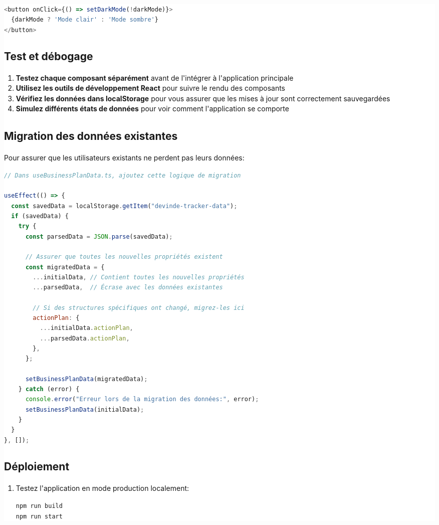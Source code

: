```javascript
<button onClick={() => setDarkMode(!darkMode)}>
  {darkMode ? 'Mode clair' : 'Mode sombre'}
</button>
```

## Test et débogage

1. **Testez chaque composant séparément** avant de l'intégrer à l'application principale
2. **Utilisez les outils de développement React** pour suivre le rendu des composants
3. **Vérifiez les données dans localStorage** pour vous assurer que les mises à jour sont correctement sauvegardées
4. **Simulez différents états de données** pour voir comment l'application se comporte

## Migration des données existantes

Pour assurer que les utilisateurs existants ne perdent pas leurs données:

```javascript
// Dans useBusinessPlanData.ts, ajoutez cette logique de migration

useEffect(() => {
  const savedData = localStorage.getItem("devinde-tracker-data");
  if (savedData) {
    try {
      const parsedData = JSON.parse(savedData);
      
      // Assurer que toutes les nouvelles propriétés existent
      const migratedData = {
        ...initialData, // Contient toutes les nouvelles propriétés
        ...parsedData,  // Écrase avec les données existantes
        
        // Si des structures spécifiques ont changé, migrez-les ici
        actionPlan: {
          ...initialData.actionPlan,
          ...parsedData.actionPlan,
        },
      };
      
      setBusinessPlanData(migratedData);
    } catch (error) {
      console.error("Erreur lors de la migration des données:", error);
      setBusinessPlanData(initialData);
    }
  }
}, []);
```

## Déploiement

1. Testez l'application en mode production localement:
   ```bash
   npm run build
   npm run start
   ```

